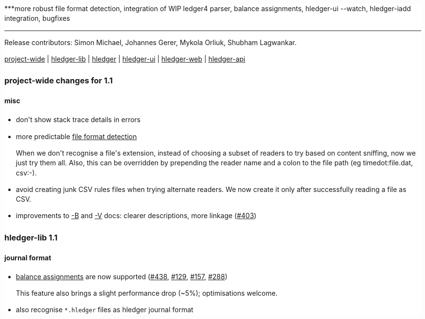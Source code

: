 ***more robust file format detection,
integration of WIP ledger4 parser,
balance assignments,
hledger-ui --watch,
hledger-iadd integration,
bugfixes
***




Release contributors:
Simon Michael, Johannes Gerer, Mykola Orliuk, Shubham Lagwankar.

  [project-wide](#project-wide-changes-for-1.1)
| [hledger-lib](#hledger-lib-1.1)
| [hledger](#hledger-1.1-1)
| [hledger-ui](#hledger-ui-1.1)
| [hledger-web](#hledger-web-1.1)
| [hledger-api](#hledger-api-1.1)

### project-wide changes for 1.1

#### misc

-   don't show stack trace details in errors

-   more predictable [file format detection](/hledger.html#input-files)
    
    When we don't recognise a file's extension, instead of choosing a subset of
    readers to try based on content sniffing, now we just try them all.
    Also, this can be overridden by prepending the reader name and a
    colon to the file path (eg timedot:file.dat, csv:-).

-   avoid creating junk CSV rules files when trying alternate readers.
    We now create it only after successfully reading a file as CSV.

-   improvements to [-B](/journal.html#transaction-prices) and [-V](/hledger.html#market-value) docs: clearer descriptions, more linkage ([#403](http://bugs.hledger.org/403))

### hledger-lib 1.1

#### journal format

-   [balance assignments](/journal.html#balance-assignments) are now supported ([#438](http://bugs.hledger.org/438), [#129](http://bugs.hledger.org/129), [#157](http://bugs.hledger.org/157), [#288](http://bugs.hledger.org/288))

    This feature also brings a slight performance drop (~5%);
    optimisations welcome.

-   also recognise `*.hledger` files as hledger journal format
